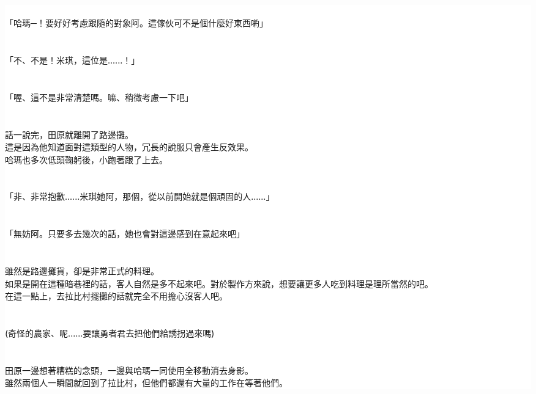 <br/>
「哈瑪─！要好好考慮跟隨的對象阿。這傢伙可不是個什麼好東西喲」
<br/>

<br/>

<br/>
「不、不是！米琪，這位是......！」
<br/>

<br/>

<br/>
「喔、這不是非常清楚嗎。嘛、稍微考慮一下吧」
<br/>

<br/>

<br/>
話一說完，田原就離開了路邊攤。
<br/>
這是因為他知道面對這類型的人物，冗長的說服只會產生反效果。
<br/>
哈瑪也多次低頭鞠躬後，小跑著跟了上去。
<br/>

<br/>

<br/>
「非、非常抱歉......米琪她阿，那個，從以前開始就是個頑固的人......」
<br/>

<br/>

<br/>
「無妨阿。只要多去幾次的話，她也會對這邊感到在意起來吧」
<br/>

<br/>

<br/>
雖然是路邊攤貨，卻是非常正式的料理。
<br/>
如果是開在這種暗巷裡的話，客人自然是多不起來吧。對於製作方來說，想要讓更多人吃到料理是理所當然的吧。
<br/>
在這一點上，去拉比村擺攤的話就完全不用擔心沒客人吧。
<br/>

<br/>

<br/>
(奇怪的農家、呢......要讓勇者君去把他們給誘拐過來嗎)
<br/>

<br/>

<br/>
田原一邊想著糟糕的念頭，一邊與哈瑪一同使用全移動消去身影。
<br/>
雖然兩個人一瞬間就回到了拉比村，但他們都還有大量的工作在等著他們。
<br/>
